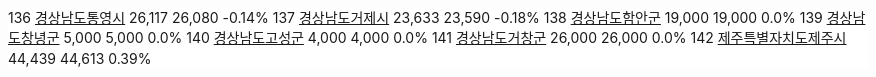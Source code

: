   <tr class="item">
    <td>136</td>
    <td><a href="/apt/경상남도통영시">경상남도통영시</a></td>
    <td>26,117</td>
    <td>26,080</td>
    <td>-0.14%</td>
  </tr>

  <tr class="item">
    <td>137</td>
    <td><a href="/apt/경상남도거제시">경상남도거제시</a></td>
    <td>23,633</td>
    <td>23,590</td>
    <td>-0.18%</td>
  </tr>

  <tr class="item">
    <td>138</td>
    <td><a href="/apt/경상남도함안군">경상남도함안군</a></td>
    <td>19,000</td>
    <td>19,000</td>
    <td>0.0%</td>
  </tr>

  <tr class="item">
    <td>139</td>
    <td><a href="/apt/경상남도창녕군">경상남도창녕군</a></td>
    <td>5,000</td>
    <td>5,000</td>
    <td>0.0%</td>
  </tr>

  <tr class="item">
    <td>140</td>
    <td><a href="/apt/경상남도고성군">경상남도고성군</a></td>
    <td>4,000</td>
    <td>4,000</td>
    <td>0.0%</td>
  </tr>

  <tr class="item">
    <td>141</td>
    <td><a href="/apt/경상남도거창군">경상남도거창군</a></td>
    <td>26,000</td>
    <td>26,000</td>
    <td>0.0%</td>
  </tr>

  <tr class="item">
    <td>142</td>
    <td><a href="/apt/제주특별자치도제주시">제주특별자치도제주시</a></td>
    <td>44,439</td>
    <td>44,613</td>
    <td>0.39%</td>
  </tr>

